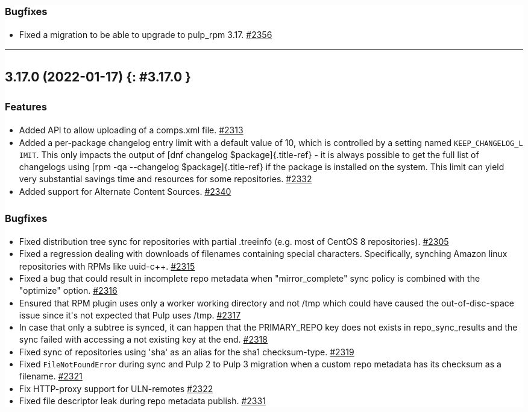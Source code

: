 ### Bugfixes

-   Fixed a migration to be able to upgrade to pulp_rpm 3.17.
    [#2356](https://github.com/pulp/pulp_rpm/issues/2356)

------------------------------------------------------------------------

## 3.17.0 (2022-01-17) {: #3.17.0 }

### Features

-   Added API to allow uploading of a comps.xml file.
    [#2313](https://github.com/pulp/pulp_rpm/issues/2313)
-   Added a per-package changelog entry limit with a default value of
    10, which is controlled by a setting named
    `KEEP_CHANGELOG_LIMIT`. This only impacts the output of
    [dnf changelog \$package]{.title-ref} - it is always possible to get
    the full list of changelogs using [rpm -qa \--changelog
    \$package]{.title-ref} if the package is installed on the system.
    This limit can yield very substantial savings time and resources for
    some repositories.
    [#2332](https://github.com/pulp/pulp_rpm/issues/2332)
-   Added support for Alternate Content Sources.
    [#2340](https://github.com/pulp/pulp_rpm/issues/2340)

### Bugfixes

-   Fixed distribution tree sync for repositories with partial .treeinfo
    (e.g. most of CentOS 8 repositories).
    [#2305](https://github.com/pulp/pulp_rpm/issues/2305)
-   Fixed a regression dealing with downloads of filenames containing
    special characters. Specifically, synching Amazon linux repositories
    with RPMs like uuid-c++.
    [#2315](https://github.com/pulp/pulp_rpm/issues/2315)
-   Fixed a bug that could result in incomplete repo metadata when
    "mirror_complete" sync policy is combined with the "optimize"
    option. [#2316](https://github.com/pulp/pulp_rpm/issues/2316)
-   Ensured that RPM plugin uses only a worker working directory and not
    /tmp which could have caused the out-of-disc-space issue since it\'s
    not expected that Pulp uses /tmp.
    [#2317](https://github.com/pulp/pulp_rpm/issues/2317)
-   In case that only a subtree is synced, it can happen that the
    PRIMARY_REPO key does not exists in repo_sync_results and the sync
    failed with accessing a not existing key at the end.
    [#2318](https://github.com/pulp/pulp_rpm/issues/2318)
-   Fixed sync of repositories using \'sha\' as an alias for the sha1
    checksum-type. [#2319](https://github.com/pulp/pulp_rpm/issues/2319)
-   Fixed `FileNotFoundError` during sync and Pulp 2 to Pulp
    3 migration when a custom repo metadata has its checksum as a
    filename. [#2321](https://github.com/pulp/pulp_rpm/issues/2321)
-   Fix HTTP-proxy support for ULN-remotes
    [#2322](https://github.com/pulp/pulp_rpm/issues/2322)
-   Fixed file descriptor leak during repo metadata publish.
    [#2331](https://github.com/pulp/pulp_rpm/issues/2331)


[//]: # (You should *NOT* be adding new change log entries to this file, this)
[//]: # (file is managed by towncrier. You *may* edit previous change logs to)
[//]: # (fix problems like typo corrections or such.)
[//]: # (To add a new change log entry, please see)
[//]: # (https://docs.pulpproject.org/contributing/git.html#changelog-update)
[//]: # (WARNING: Don't drop the towncrier directive!)
[//]: # (towncrier release notes start)